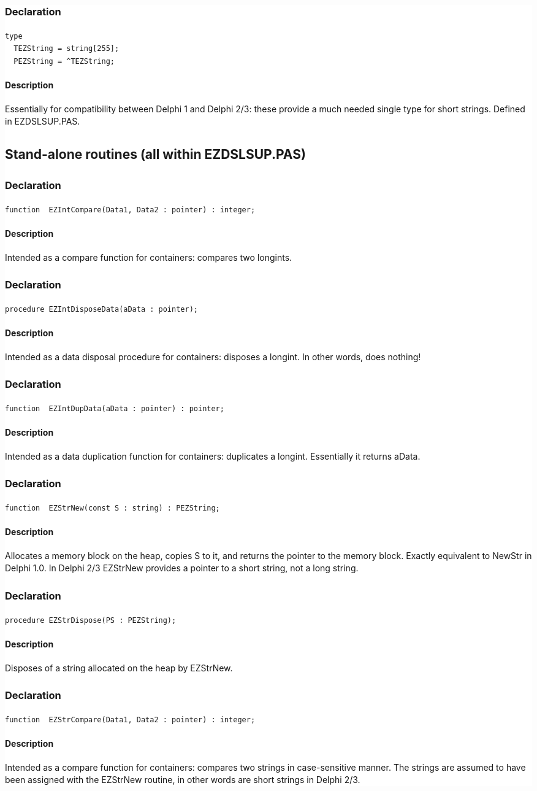 ### Declaration
    type
      TEZString = string[255];
      PEZString = ^TEZString;
#### Description
  Essentially for compatibility between Delphi 1 and Delphi 2/3: these
  provide a much needed single type for short strings. Defined in
  EZDSLSUP.PAS.



Stand-alone routines (all within EZDSLSUP.PAS)
----------------------------------------------------------------------

### Declaration
    function  EZIntCompare(Data1, Data2 : pointer) : integer;
#### Description
  Intended as a compare function for containers: compares two
  longints.

### Declaration
    procedure EZIntDisposeData(aData : pointer);
#### Description
  Intended as a data disposal procedure for containers: disposes a
  longint. In other words, does nothing!

### Declaration
    function  EZIntDupData(aData : pointer) : pointer;
#### Description
  Intended as a data duplication function for containers:  duplicates
  a longint. Essentially it returns aData.

### Declaration
    function  EZStrNew(const S : string) : PEZString;
#### Description
  Allocates a memory block on the heap, copies S to it, and returns
  the pointer to the memory block. Exactly equivalent to NewStr in
  Delphi 1.0. In Delphi 2/3 EZStrNew provides a pointer to a short
  string, not a long string.

### Declaration
    procedure EZStrDispose(PS : PEZString);
#### Description
  Disposes of a string allocated on the heap by EZStrNew.

### Declaration
    function  EZStrCompare(Data1, Data2 : pointer) : integer;
#### Description
  Intended as a compare function for containers: compares two
  strings in case-sensitive manner. The strings are assumed to have
  been assigned with the EZStrNew routine, in other words are short
  strings in Delphi 2/3.
